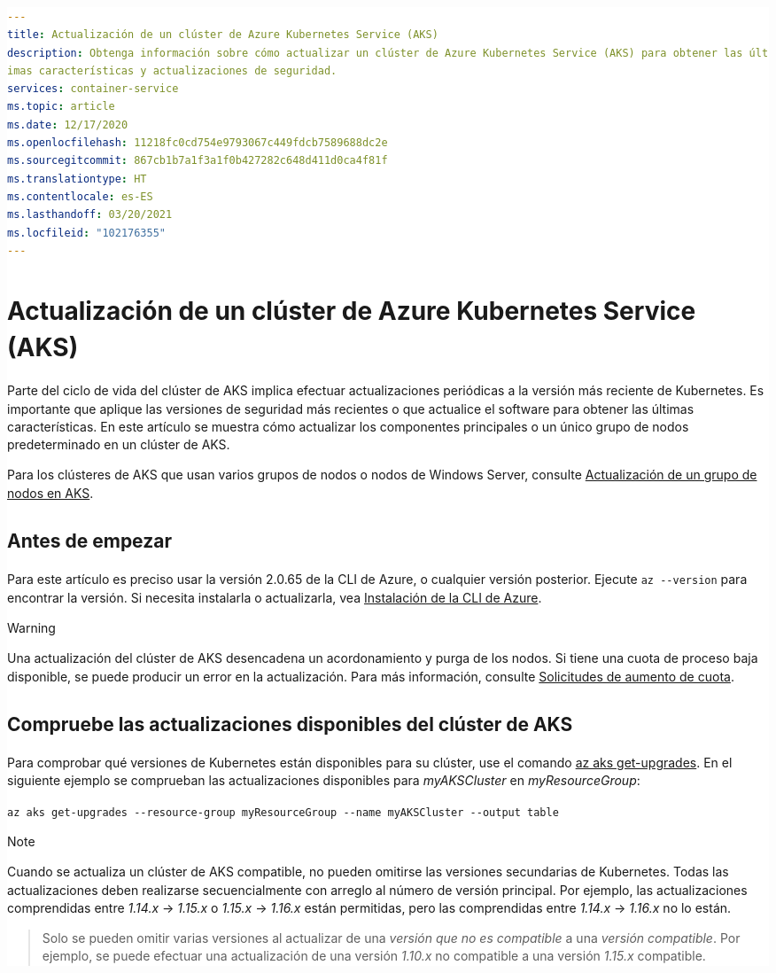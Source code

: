 ```yaml
---
title: Actualización de un clúster de Azure Kubernetes Service (AKS)
description: Obtenga información sobre cómo actualizar un clúster de Azure Kubernetes Service (AKS) para obtener las últimas características y actualizaciones de seguridad.
services: container-service
ms.topic: article
ms.date: 12/17/2020
ms.openlocfilehash: 11218fc0cd754e9793067c449fdcb7589688dc2e
ms.sourcegitcommit: 867cb1b7a1f3a1f0b427282c648d411d0ca4f81f
ms.translationtype: HT
ms.contentlocale: es-ES
ms.lasthandoff: 03/20/2021
ms.locfileid: "102176355"
---
```

# <a name="upgrade-an-azure-kubernetes-service-aks-cluster"></a>Actualización de un clúster de Azure Kubernetes Service (AKS)

Parte del ciclo de vida del clúster de AKS implica efectuar actualizaciones periódicas a la versión más reciente de Kubernetes. Es importante que aplique las versiones de seguridad más recientes o que actualice el software para obtener las últimas características. En este artículo se muestra cómo actualizar los componentes principales o un único grupo de nodos predeterminado en un clúster de AKS.

Para los clústeres de AKS que usan varios grupos de nodos o nodos de Windows Server, consulte [Actualización de un grupo de nodos en AKS][nodepool-upgrade].

## <a name="before-you-begin"></a>Antes de empezar

Para este artículo es preciso usar la versión 2.0.65 de la CLI de Azure, o cualquier versión posterior. Ejecute `az --version` para encontrar la versión. Si necesita instalarla o actualizarla, vea [Instalación de la CLI de Azure][azure-cli-install].

> [!WARNING]
> Una actualización del clúster de AKS desencadena un acordonamiento y purga de los nodos. Si tiene una cuota de proceso baja disponible, se puede producir un error en la actualización. Para más información, consulte [Solicitudes de aumento de cuota](../azure-portal/supportability/resource-manager-core-quotas-request.md).

## <a name="check-for-available-aks-cluster-upgrades"></a>Compruebe las actualizaciones disponibles del clúster de AKS

Para comprobar qué versiones de Kubernetes están disponibles para su clúster, use el comando [az aks get-upgrades][az-aks-get-upgrades]. En el siguiente ejemplo se comprueban las actualizaciones disponibles para *myAKSCluster* en *myResourceGroup*:

```azurecli-interactive
az aks get-upgrades --resource-group myResourceGroup --name myAKSCluster --output table
```

> [!NOTE]
> Cuando se actualiza un clúster de AKS compatible, no pueden omitirse las versiones secundarias de Kubernetes. Todas las actualizaciones deben realizarse secuencialmente con arreglo al número de versión principal. Por ejemplo, las actualizaciones comprendidas entre *1.14.x* -> *1.15.x* o *1.15.x* -> *1.16.x* están permitidas, pero las comprendidas entre *1.14.x* -> *1.16.x* no lo están. 
> > Solo se pueden omitir varias versiones al actualizar de una _versión que no es compatible_ a una _versión compatible_. Por ejemplo, se puede efectuar una actualización de una versión *1.10.x* no compatible a una versión *1.15.x* compatible.


[kubernetes-drain]: https://kubernetes.io/docs/tasks/administer-cluster/safely-drain-node/
[aks-tutorial-prepare-app]: ./tutorial-kubernetes-prepare-app.md
[azure-cli-install]: /cli/azure/install-azure-cli
[az-aks-get-upgrades]: /cli/azure/aks#az-aks-get-upgrades
[az-aks-upgrade]: /cli/azure/aks#az-aks-upgrade
[az-aks-show]: /cli/azure/aks#az-aks-show
[az-extension-add]: /cli/azure/extension#az-extension-add
[az-extension-update]: /cli/azure/extension#az-extension-update
[az-feature-list]: /cli/azure/feature#az-feature-list
[az-feature-register]: /cli/azure/feature#az-feature-register
[az-provider-register]: /cli/azure/provider#az-provider-register
[nodepool-upgrade]: use-multiple-node-pools.md#upgrade-a-node-pool
[upgrade-cluster]:  #upgrade-an-aks-cluster